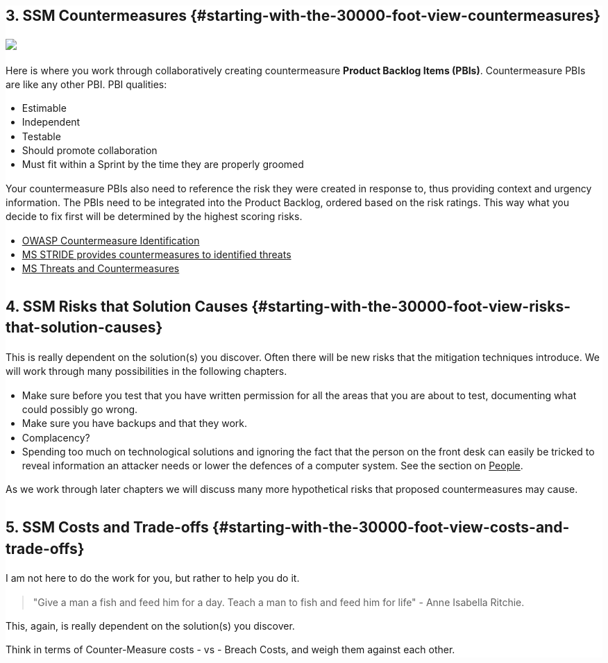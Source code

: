 ## 3. SSM Countermeasures {#starting-with-the-30000-foot-view-countermeasures}

![](images/ProductBacklog.png)
 

Here is where you work through collaboratively creating countermeasure **Product Backlog Items (PBIs)**. Countermeasure PBIs are like any other PBI. PBI qualities:

* Estimable
* Independent
* Testable
* Should promote collaboration
* Must fit within a Sprint by the time they are properly groomed
 
Your countermeasure PBIs also need to reference the risk they were created in response to, thus providing context and urgency information. The PBIs need to be integrated into the Product Backlog, ordered based on the risk ratings. This way what you decide to fix first will be determined by the highest scoring risks.

* [OWASP Countermeasure Identification](https://www.owasp.org/index.php/Application_Threat_Modeling#Countermeasure_Identification)
* [MS STRIDE provides countermeasures to identified threats](https://msdn.microsoft.com/en-us/library/ff648641.aspx#c02618429_005)
* [MS Threats and Countermeasures](https://msdn.microsoft.com/en-us/library/ff648641.aspx)

## 4. SSM Risks that Solution Causes {#starting-with-the-30000-foot-view-risks-that-solution-causes}

This is really dependent on the solution(s) you discover. Often there will be new risks that the mitigation techniques introduce. We will work through many possibilities in the following chapters.

* Make sure before you test that you have written permission for all the areas that you are about to test, documenting what could possibly go wrong.
* Make sure you have backups and that they work.
* Complacency?
* Spending too much on technological solutions and ignoring the fact that the person on the front desk can easily be tricked to reveal information an attacker needs or lower the defences of a computer system. See the section on [People](#people).

As we work through later chapters we will discuss many more hypothetical risks that proposed countermeasures may cause.

## 5. SSM Costs and Trade-offs {#starting-with-the-30000-foot-view-costs-and-trade-offs}
I am not here to do the work for you, but rather to help you do it.

> "Give a man a fish and feed him for a day. Teach a man to fish and feed him for life" - Anne Isabella Ritchie.

This, again, is really dependent on the solution(s) you discover.

Think in terms of Counter-Measure costs - vs - Breach Costs, and weigh them against each other.

